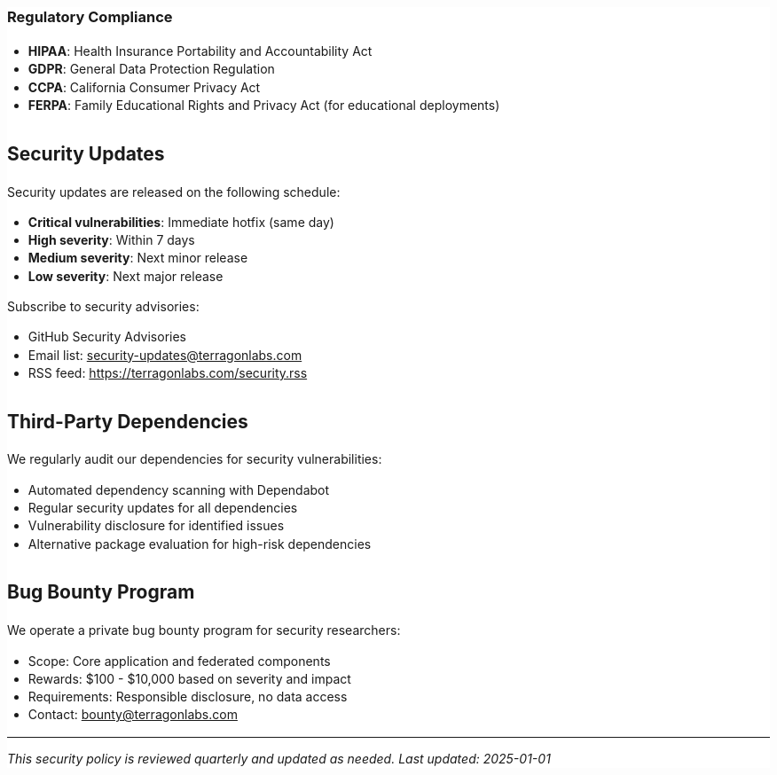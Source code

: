 ### Regulatory Compliance
- **HIPAA**: Health Insurance Portability and Accountability Act
- **GDPR**: General Data Protection Regulation
- **CCPA**: California Consumer Privacy Act
- **FERPA**: Family Educational Rights and Privacy Act (for educational deployments)

## Security Updates

Security updates are released on the following schedule:
- **Critical vulnerabilities**: Immediate hotfix (same day)
- **High severity**: Within 7 days
- **Medium severity**: Next minor release
- **Low severity**: Next major release

Subscribe to security advisories:
- GitHub Security Advisories
- Email list: security-updates@terragonlabs.com
- RSS feed: https://terragonlabs.com/security.rss

## Third-Party Dependencies

We regularly audit our dependencies for security vulnerabilities:
- Automated dependency scanning with Dependabot
- Regular security updates for all dependencies
- Vulnerability disclosure for identified issues
- Alternative package evaluation for high-risk dependencies

## Bug Bounty Program

We operate a private bug bounty program for security researchers:
- Scope: Core application and federated components
- Rewards: $100 - $10,000 based on severity and impact
- Requirements: Responsible disclosure, no data access
- Contact: bounty@terragonlabs.com

---

*This security policy is reviewed quarterly and updated as needed. Last updated: 2025-01-01*